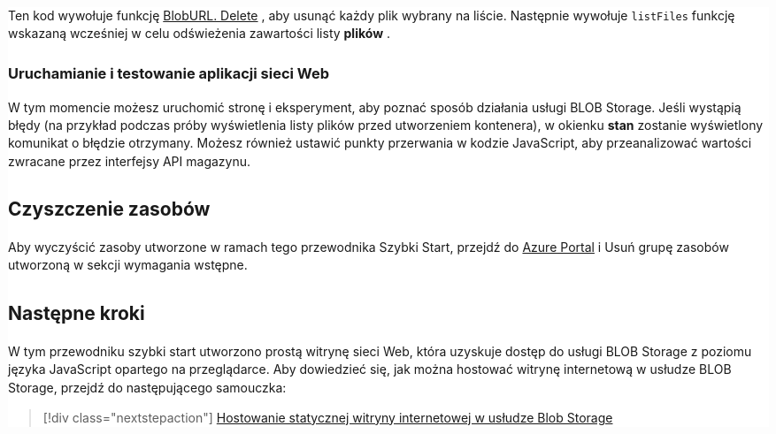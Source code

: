 ```javascript
```

Ten kod wywołuje funkcję [BlobURL. Delete](https://docs.microsoft.com/javascript/api/@azure/storage-blob/BlobURL#delete-aborter--iblobdeleteoptions-) , aby usunąć każdy plik wybrany na liście. Następnie wywołuje `listFiles` funkcję wskazaną wcześniej w celu odświeżenia zawartości listy **plików** .

### <a name="run-and-test-the-web-application"></a>Uruchamianie i testowanie aplikacji sieci Web

W tym momencie możesz uruchomić stronę i eksperyment, aby poznać sposób działania usługi BLOB Storage. Jeśli wystąpią błędy (na przykład podczas próby wyświetlenia listy plików przed utworzeniem kontenera), w okienku **stan** zostanie wyświetlony komunikat o błędzie otrzymany. Możesz również ustawić punkty przerwania w kodzie JavaScript, aby przeanalizować wartości zwracane przez interfejsy API magazynu.

## <a name="clean-up-resources"></a>Czyszczenie zasobów

Aby wyczyścić zasoby utworzone w ramach tego przewodnika Szybki Start, przejdź do [Azure Portal](https://portal.azure.com) i Usuń grupę zasobów utworzoną w sekcji wymagania wstępne.

## <a name="next-steps"></a>Następne kroki

W tym przewodniku szybki start utworzono prostą witrynę sieci Web, która uzyskuje dostęp do usługi BLOB Storage z poziomu języka JavaScript opartego na przeglądarce. Aby dowiedzieć się, jak można hostować witrynę internetową w usłudze BLOB Storage, przejdź do następującego samouczka:

> [!div class="nextstepaction"]
> [Hostowanie statycznej witryny internetowej w usłudze Blob Storage](https://docs.microsoft.com/azure/storage/blobs/storage-blob-static-website-host)
